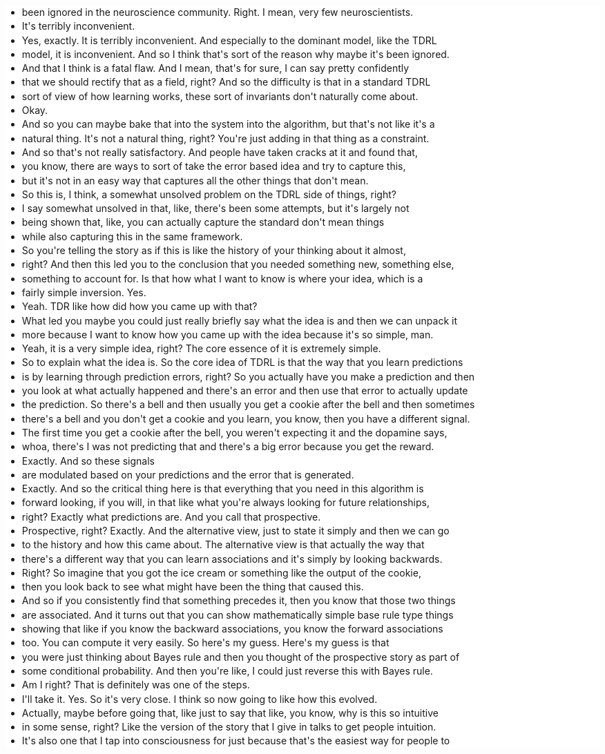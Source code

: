 *  been ignored in the neuroscience community. Right. I mean, very few neuroscientists.
*  It's terribly inconvenient.
*  Yes, exactly. It is terribly inconvenient. And especially to the dominant model, like the TDRL
*  model, it is inconvenient. And so I think that's sort of the reason why maybe it's been ignored.
*  And that I think is a fatal flaw. And I mean, that's for sure, I can say pretty confidently
*  that we should rectify that as a field, right? And so the difficulty is that in a standard TDRL
*  sort of view of how learning works, these sort of invariants don't naturally come about.
*  Okay.
*  And so you can maybe bake that into the system into the algorithm, but that's not like it's a
*  natural thing. It's not a natural thing, right? You're just adding in that thing as a constraint.
*  And so that's not really satisfactory. And people have taken cracks at it and found that,
*  you know, there are ways to sort of take the error based idea and try to capture this,
*  but it's not in an easy way that captures all the other things that don't mean.
*  So this is, I think, a somewhat unsolved problem on the TDRL side of things, right?
*  I say somewhat unsolved in that, like, there's been some attempts, but it's largely not
*  being shown that, like, you can actually capture the standard don't mean things
*  while also capturing this in the same framework.
*  So you're telling the story as if this is like the history of your thinking about it almost,
*  right? And then this led you to the conclusion that you needed something new, something else,
*  something to account for. Is that how what I want to know is where your idea, which is a
*  fairly simple inversion. Yes.
*  Yeah. TDR like how did how you came up with that?
*  What led you maybe you could just really briefly say what the idea is and then we can unpack it
*  more because I want to know how you came up with the idea because it's so simple, man.
*  Yeah, it is a very simple idea, right? The core essence of it is extremely simple.
*  So to explain what the idea is. So the core idea of TDRL is that the way that you learn predictions
*  is by learning through prediction errors, right? So you actually have you make a prediction and then
*  you look at what actually happened and there's an error and then use that error to actually update
*  the prediction. So there's a bell and then usually you get a cookie after the bell and then sometimes
*  there's a bell and you don't get a cookie and you learn, you know, then you have a different signal.
*  The first time you get a cookie after the bell, you weren't expecting it and the dopamine says,
*  whoa, there's I was not predicting that and there's a big error because you get the reward.
*  Exactly. And so these signals
*  are modulated based on your predictions and the error that is generated.
*  Exactly. And so the critical thing here is that everything that you need in this algorithm is
*  forward looking, if you will, in that like what you're always looking for future relationships,
*  right? Exactly what predictions are. And you call that prospective.
*  Prospective, right? Exactly. And the alternative view, just to state it simply and then we can go
*  to the history and how this came about. The alternative view is that actually the way that
*  there's a different way that you can learn associations and it's simply by looking backwards.
*  Right? So imagine that you got the ice cream or something like the output of the cookie,
*  then you look back to see what might have been the thing that caused this.
*  And so if you consistently find that something precedes it, then you know that those two things
*  are associated. And it turns out that you can show mathematically simple base rule type things
*  showing that like if you know the backward associations, you know the forward associations
*  too. You can compute it very easily. So here's my guess. Here's my guess is that
*  you were just thinking about Bayes rule and then you thought of the prospective story as part of
*  some conditional probability. And then you're like, I could just reverse this with Bayes rule.
*  Am I right? That is definitely was one of the steps.
*  I'll take it. Yes. So it's very close. I think so now going to like how this evolved.
*  Actually, maybe before going that, like just to say that like, you know, why is this so intuitive
*  in some sense, right? Like the version of the story that I give in talks to get people intuition.
*  It's also one that I tap into consciousness for just because that's the easiest way for people to